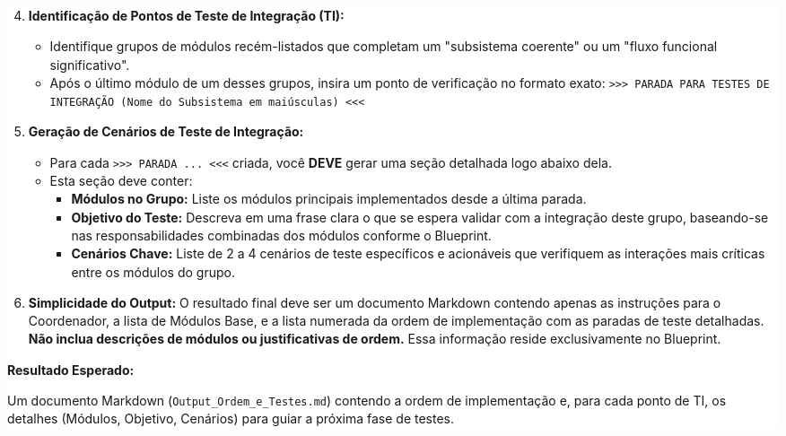 4.  **Identificação de Pontos de Teste de Integração (TI):**
    *   Identifique grupos de módulos recém-listados que completam um "subsistema coerente" ou um "fluxo funcional significativo".
    *   Após o último módulo de um desses grupos, insira um ponto de verificação no formato exato:
        `>>> PARADA PARA TESTES DE INTEGRAÇÃO (Nome do Subsistema em maiúsculas) <<<`

5.  **Geração de Cenários de Teste de Integração:**
    *   Para cada `>>> PARADA ... <<<` criada, você **DEVE** gerar uma seção detalhada logo abaixo dela.
    *   Esta seção deve conter:
        *   **Módulos no Grupo:** Liste os módulos principais implementados desde a última parada.
        *   **Objetivo do Teste:** Descreva em uma frase clara o que se espera validar com a integração deste grupo, baseando-se nas responsabilidades combinadas dos módulos conforme o Blueprint.
        *   **Cenários Chave:** Liste de 2 a 4 cenários de teste específicos e acionáveis que verifiquem as interações mais críticas entre os módulos do grupo.

6.  **Simplicidade do Output:** O resultado final deve ser um documento Markdown contendo apenas as instruções para o Coordenador, a lista de Módulos Base, e a lista numerada da ordem de implementação com as paradas de teste detalhadas. **Não inclua descrições de módulos ou justificativas de ordem.** Essa informação reside exclusivamente no Blueprint.

**Resultado Esperado:**

Um documento Markdown (`Output_Ordem_e_Testes.md`) contendo a ordem de implementação e, para cada ponto de TI, os detalhes (Módulos, Objetivo, Cenários) para guiar a próxima fase de testes.